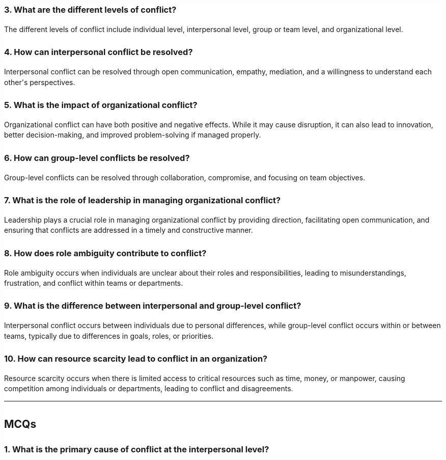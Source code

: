 ### 3. What are the different levels of conflict?

The different levels of conflict include individual level, interpersonal level, group or team level, and organizational level.

### 4. How can interpersonal conflict be resolved?

Interpersonal conflict can be resolved through open communication, empathy, mediation, and a willingness to understand each other's perspectives.

### 5. What is the impact of organizational conflict?

Organizational conflict can have both positive and negative effects. While it may cause disruption, it can also lead to innovation, better decision-making, and improved problem-solving if managed properly.

### 6. How can group-level conflicts be resolved?

Group-level conflicts can be resolved through collaboration, compromise, and focusing on team objectives.

### 7. What is the role of leadership in managing organizational conflict?

Leadership plays a crucial role in managing organizational conflict by providing direction, facilitating open communication, and ensuring that conflicts are addressed in a timely and constructive manner.

### 8. How does role ambiguity contribute to conflict?

Role ambiguity occurs when individuals are unclear about their roles and responsibilities, leading to misunderstandings, frustration, and conflict within teams or departments.

### 9. What is the difference between interpersonal and group-level conflict?

Interpersonal conflict occurs between individuals due to personal differences, while group-level conflict occurs within or between teams, typically due to differences in goals, roles, or priorities.

### 10. How can resource scarcity lead to conflict in an organization?

Resource scarcity occurs when there is limited access to critical resources such as time, money, or manpower, causing competition among individuals or departments, leading to conflict and disagreements.

---

## MCQs

### 1. What is the primary cause of conflict at the interpersonal level?
